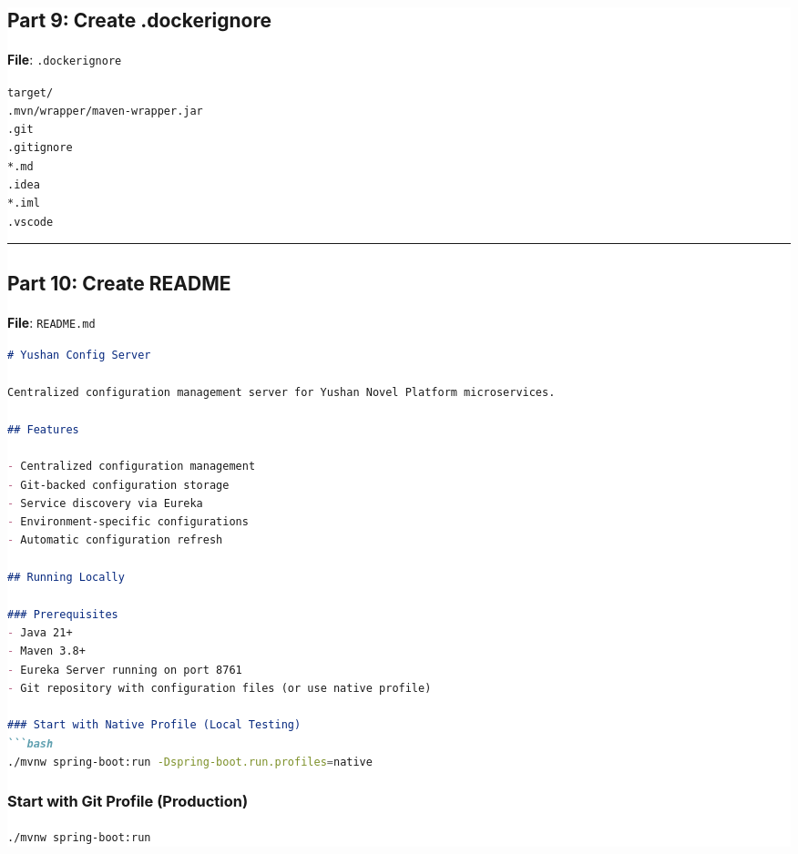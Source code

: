 
## Part 9: Create .dockerignore

**File**: `.dockerignore`

```
target/
.mvn/wrapper/maven-wrapper.jar
.git
.gitignore
*.md
.idea
*.iml
.vscode
```

---

## Part 10: Create README

**File**: `README.md`

```markdown
# Yushan Config Server

Centralized configuration management server for Yushan Novel Platform microservices.

## Features

- Centralized configuration management
- Git-backed configuration storage
- Service discovery via Eureka
- Environment-specific configurations
- Automatic configuration refresh

## Running Locally

### Prerequisites
- Java 21+
- Maven 3.8+
- Eureka Server running on port 8761
- Git repository with configuration files (or use native profile)

### Start with Native Profile (Local Testing)
```bash
./mvnw spring-boot:run -Dspring-boot.run.profiles=native
```

### Start with Git Profile (Production)
```bash
./mvnw spring-boot:run
```
